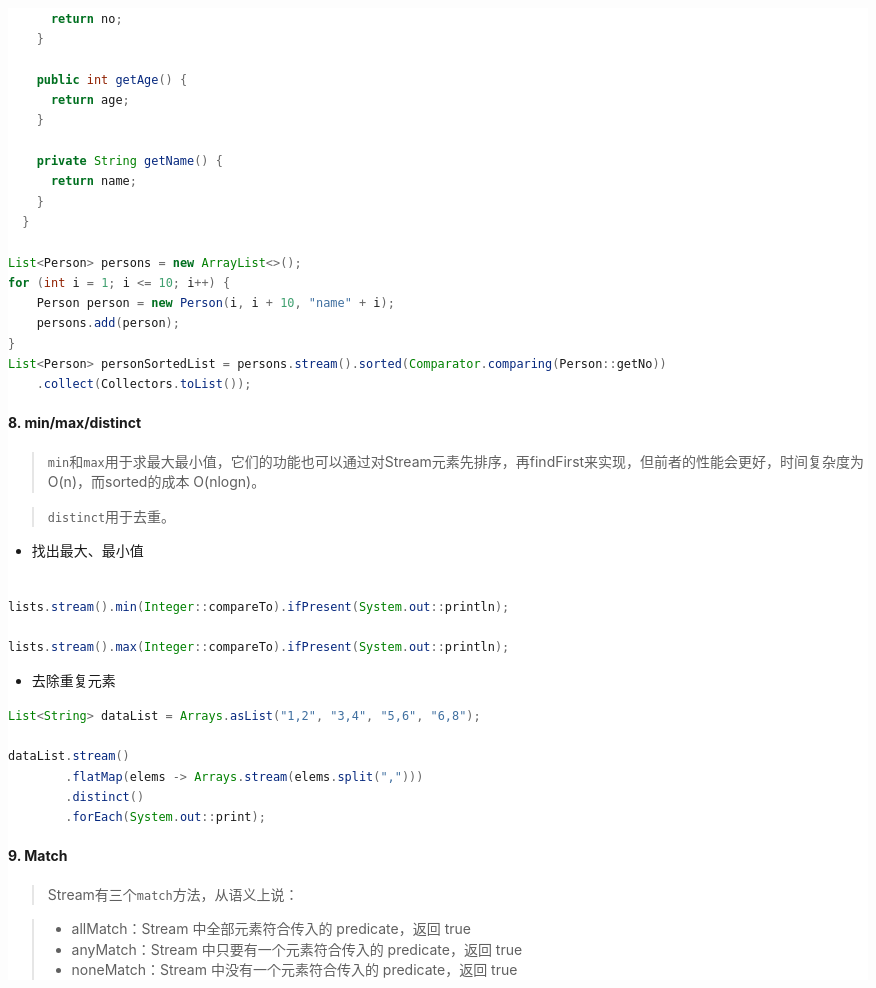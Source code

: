 ```java
      return no;
    }

    public int getAge() {
      return age;
    }

    private String getName() {
      return name;
    }
  }

List<Person> persons = new ArrayList<>();
for (int i = 1; i <= 10; i++) {
    Person person = new Person(i, i + 10, "name" + i);
    persons.add(person);
}
List<Person> personSortedList = persons.stream().sorted(Comparator.comparing(Person::getNo))
    .collect(Collectors.toList());
```


#### 8. min/max/distinct

> `min`和`max`用于求最大最小值，它们的功能也可以通过对Stream元素先排序，再findFirst来实现，但前者的性能会更好，时间复杂度为 O(n)，而sorted的成本 O(nlogn)。

> `distinct`用于去重。

* 找出最大、最小值

```java

lists.stream().min(Integer::compareTo).ifPresent(System.out::println);

lists.stream().max(Integer::compareTo).ifPresent(System.out::println);
```


* 去除重复元素

```java
List<String> dataList = Arrays.asList("1,2", "3,4", "5,6", "6,8");

dataList.stream()
        .flatMap(elems -> Arrays.stream(elems.split(",")))
        .distinct()
        .forEach(System.out::print);
```

#### 9. Match

> Stream有三个`match`方法，从语义上说： 

> - allMatch：Stream 中全部元素符合传入的 predicate，返回 true
> - anyMatch：Stream 中只要有一个元素符合传入的 predicate，返回 true
> - noneMatch：Stream 中没有一个元素符合传入的 predicate，返回 true
